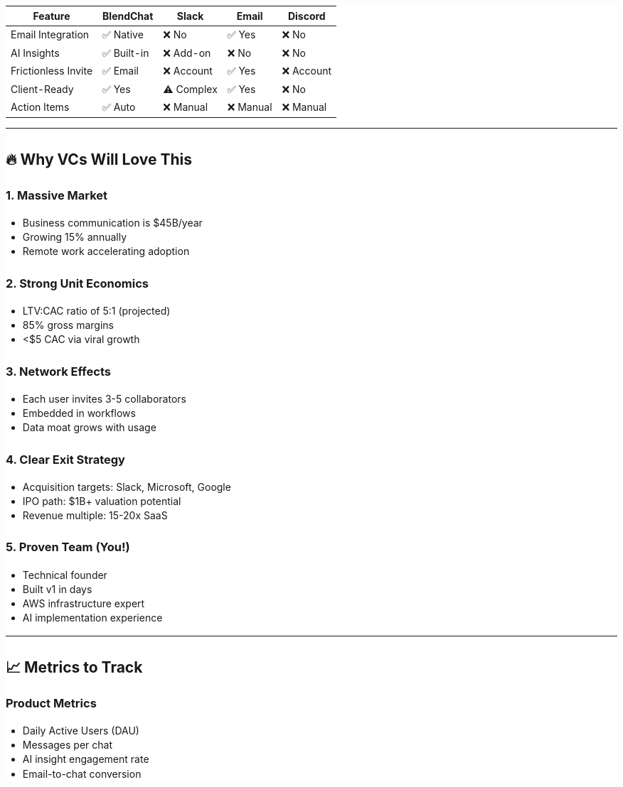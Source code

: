 | Feature | BlendChat | Slack | Email | Discord |
|---------|-----------|-------|-------|---------|
| Email Integration | ✅ Native | ❌ No | ✅ Yes | ❌ No |
| AI Insights | ✅ Built-in | ❌ Add-on | ❌ No | ❌ No |
| Frictionless Invite | ✅ Email | ❌ Account | ✅ Yes | ❌ Account |
| Client-Ready | ✅ Yes | ⚠️ Complex | ✅ Yes | ❌ No |
| Action Items | ✅ Auto | ❌ Manual | ❌ Manual | ❌ Manual |

---

## 🔥 Why VCs Will Love This

### 1. **Massive Market**
- Business communication is $45B/year
- Growing 15% annually
- Remote work accelerating adoption

### 2. **Strong Unit Economics**
- LTV:CAC ratio of 5:1 (projected)
- 85% gross margins
- <$5 CAC via viral growth

### 3. **Network Effects**
- Each user invites 3-5 collaborators
- Embedded in workflows
- Data moat grows with usage

### 4. **Clear Exit Strategy**
- Acquisition targets: Slack, Microsoft, Google
- IPO path: $1B+ valuation potential
- Revenue multiple: 15-20x SaaS

### 5. **Proven Team** (You!)
- Technical founder
- Built v1 in days
- AWS infrastructure expert
- AI implementation experience

---

## 📈 Metrics to Track

### Product Metrics
- Daily Active Users (DAU)
- Messages per chat
- AI insight engagement rate
- Email-to-chat conversion
